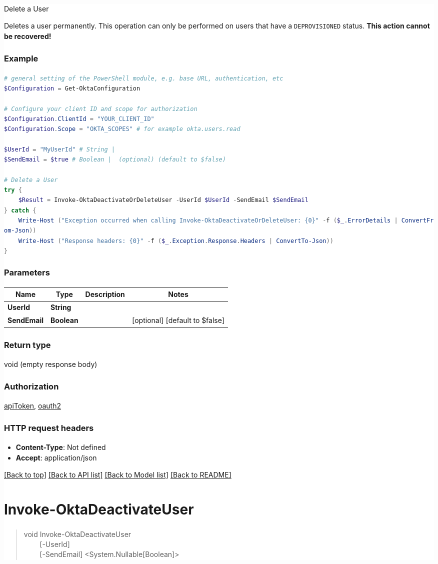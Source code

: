 Delete a User

Deletes a user permanently.  This operation can only be performed on users that have a `DEPROVISIONED` status.  **This action cannot be recovered!**

### Example
```powershell
# general setting of the PowerShell module, e.g. base URL, authentication, etc
$Configuration = Get-OktaConfiguration

# Configure your client ID and scope for authorization
$Configuration.ClientId = "YOUR_CLIENT_ID"
$Configuration.Scope = "OKTA_SCOPES" # for example okta.users.read

$UserId = "MyUserId" # String | 
$SendEmail = $true # Boolean |  (optional) (default to $false)

# Delete a User
try {
    $Result = Invoke-OktaDeactivateOrDeleteUser -UserId $UserId -SendEmail $SendEmail
} catch {
    Write-Host ("Exception occurred when calling Invoke-OktaDeactivateOrDeleteUser: {0}" -f ($_.ErrorDetails | ConvertFrom-Json))
    Write-Host ("Response headers: {0}" -f ($_.Exception.Response.Headers | ConvertTo-Json))
}
```

### Parameters

Name | Type | Description  | Notes
------------- | ------------- | ------------- | -------------
 **UserId** | **String**|  | 
 **SendEmail** | **Boolean**|  | [optional] [default to $false]

### Return type

void (empty response body)

### Authorization

[apiToken](../README.md#apiToken), [oauth2](../README.md#oauth2)

### HTTP request headers

 - **Content-Type**: Not defined
 - **Accept**: application/json

[[Back to top]](#) [[Back to API list]](../README.md#documentation-for-api-endpoints) [[Back to Model list]](../README.md#documentation-for-models) [[Back to README]](../README.md)

<a id="Invoke-OktaDeactivateUser"></a>
# **Invoke-OktaDeactivateUser**
> void Invoke-OktaDeactivateUser<br>
> &nbsp;&nbsp;&nbsp;&nbsp;&nbsp;&nbsp;&nbsp;&nbsp;[-UserId] <String><br>
> &nbsp;&nbsp;&nbsp;&nbsp;&nbsp;&nbsp;&nbsp;&nbsp;[-SendEmail] <System.Nullable[Boolean]><br>
